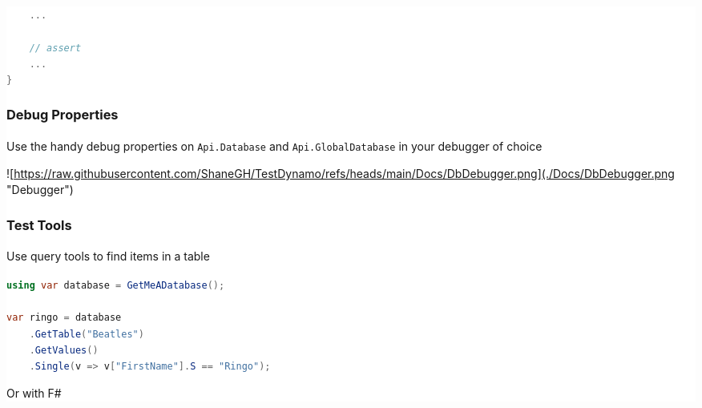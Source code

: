 ```C#
    ...

    // assert
    ...
}
```

### Debug Properties

Use the handy debug properties on `Api.Database` and `Api.GlobalDatabase` in your debugger of choice

![https://raw.githubusercontent.com/ShaneGH/TestDynamo/refs/heads/main/Docs/DbDebugger.png](./Docs/DbDebugger.png "Debugger")

### Test Tools

Use query tools to find items in a table

```C#
using var database = GetMeADatabase();

var ringo = database
    .GetTable("Beatles")
    .GetValues()
    .Single(v => v["FirstName"].S == "Ringo");
```

Or with F#
